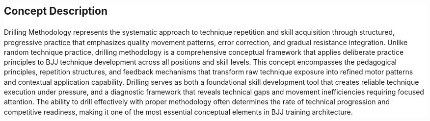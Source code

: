 
<script type="application/ld+json">
{
  "@context": "https://schema.org",
  "@type": "WebPage",
  "name": "Drilling Methodology | Concept | BJJ Graph",
  "description": "Master drilling methodology in BJJ. Learn effective repetition structures, progressive resistance integration, and skill development frameworks for optimal technique acquisition.",
  "url": "https://bjjgraph.com/concepts/drilling-methodology",
  "isPartOf": {
    "@type": "WebSite",
    "name": "BJJ Graph",
    "url": "https://bjjgraph.com"
  }
}
</script>
<script type="application/ld+json">
{
  "@context": "https://schema.org",
  "@type": "BreadcrumbList",
  "itemListElement": [
    {
      "@type": "ListItem",
      "position": 1,
      "name": "Home",
      "item": "https://bjjgraph.com/"
    },
    {
      "@type": "ListItem",
      "position": 2,
      "name": "Concepts",
      "item": "https://bjjgraph.com/concepts/"
    },
    {
      "@type": "ListItem",
      "position": 3,
      "name": "Drilling Methodology",
      "item": "https://bjjgraph.com/concepts/drilling-methodology"
    }
  ]
}
</script>

## Concept Description

Drilling Methodology represents the systematic approach to technique repetition and skill acquisition through structured, progressive practice that emphasizes quality movement patterns, error correction, and gradual resistance integration. Unlike random technique practice, drilling methodology is a comprehensive conceptual framework that applies deliberate practice principles to BJJ technique development across all positions and skill levels. This concept encompasses the pedagogical principles, repetition structures, and feedback mechanisms that transform raw technique exposure into refined motor patterns and contextual application capability. Drilling serves as both a foundational skill development tool that creates reliable technique execution under pressure, and a diagnostic framework that reveals technical gaps and movement inefficiencies requiring focused attention. The ability to drill effectively with proper methodology often determines the rate of technical progression and competitive readiness, making it one of the most essential conceptual elements in BJJ training architecture.
